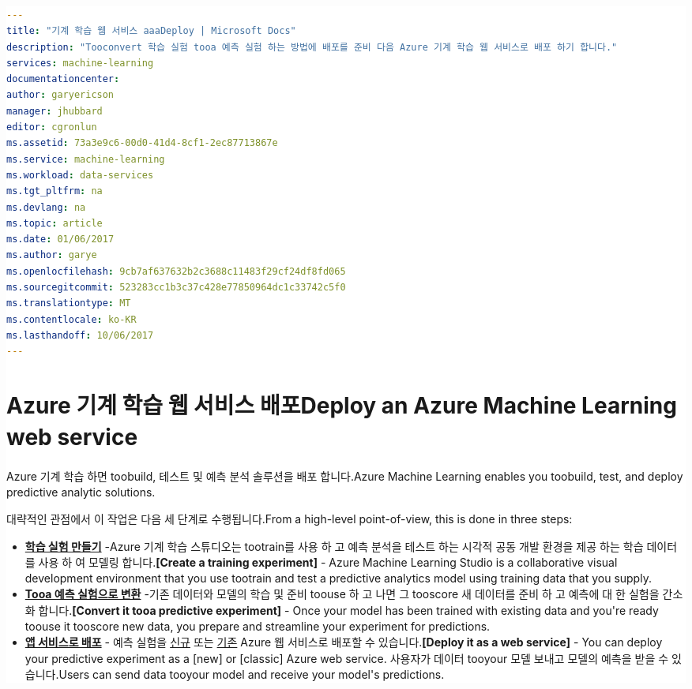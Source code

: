 ```yaml
---
title: "기계 학습 웹 서비스 aaaDeploy | Microsoft Docs"
description: "Tooconvert 학습 실험 tooa 예측 실험 하는 방법에 배포를 준비 다음 Azure 기계 학습 웹 서비스로 배포 하기 합니다."
services: machine-learning
documentationcenter: 
author: garyericson
manager: jhubbard
editor: cgronlun
ms.assetid: 73a3e9c6-00d0-41d4-8cf1-2ec87713867e
ms.service: machine-learning
ms.workload: data-services
ms.tgt_pltfrm: na
ms.devlang: na
ms.topic: article
ms.date: 01/06/2017
ms.author: garye
ms.openlocfilehash: 9cb7af637632b2c3688c11483f29cf24df8fd065
ms.sourcegitcommit: 523283cc1b3c37c428e77850964dc1c33742c5f0
ms.translationtype: MT
ms.contentlocale: ko-KR
ms.lasthandoff: 10/06/2017
---
```

# <a name="deploy-an-azure-machine-learning-web-service"></a><span data-ttu-id="8d79c-103">Azure 기계 학습 웹 서비스 배포</span><span class="sxs-lookup"><span data-stu-id="8d79c-103">Deploy an Azure Machine Learning web service</span></span>
<span data-ttu-id="8d79c-104">Azure 기계 학습 하면 toobuild, 테스트 및 예측 분석 솔루션을 배포 합니다.</span><span class="sxs-lookup"><span data-stu-id="8d79c-104">Azure Machine Learning enables you toobuild, test, and deploy predictive analytic solutions.</span></span>

<span data-ttu-id="8d79c-105">대략적인 관점에서 이 작업은 다음 세 단계로 수행됩니다.</span><span class="sxs-lookup"><span data-stu-id="8d79c-105">From a high-level point-of-view, this is done in three steps:</span></span>

* <span data-ttu-id="8d79c-106">**[학습 실험 만들기]**  -Azure 기계 학습 스튜디오는 tootrain를 사용 하 고 예측 분석을 테스트 하는 시각적 공동 개발 환경을 제공 하는 학습 데이터를 사용 하 여 모델링 합니다.</span><span class="sxs-lookup"><span data-stu-id="8d79c-106">**[Create a training experiment]** - Azure Machine Learning Studio is a collaborative visual development environment that you use tootrain and test a predictive analytics model using training data that you supply.</span></span>
* <span data-ttu-id="8d79c-107">**[Tooa 예측 실험으로 변환]**  -기존 데이터와 모델의 학습 및 준비 toouse 하 고 나면 그 tooscore 새 데이터를 준비 하 고 예측에 대 한 실험을 간소화 합니다.</span><span class="sxs-lookup"><span data-stu-id="8d79c-107">**[Convert it tooa predictive experiment]** - Once your model has been trained with existing data and you're ready toouse it tooscore new data, you prepare and streamline your experiment for predictions.</span></span>
* <span data-ttu-id="8d79c-108">**[앱 서비스로 배포]** - 예측 실험을 [신규] 또는 [기존] Azure 웹 서비스로 배포할 수 있습니다.</span><span class="sxs-lookup"><span data-stu-id="8d79c-108">**[Deploy it as a web service]** - You can deploy your predictive experiment as a [new] or [classic] Azure web service.</span></span> <span data-ttu-id="8d79c-109">사용자가 데이터 tooyour 모델 보내고 모델의 예측을 받을 수 있습니다.</span><span class="sxs-lookup"><span data-stu-id="8d79c-109">Users can send data tooyour model and receive your model's predictions.</span></span>


[학습 실험 만들기]: #create-a-training-experiment
[Tooa 예측 실험으로 변환]: #convert-the-training-experiment-to-a-predictive-experiment
[앱 서비스로 배포]: #deploy-it-as-a-web-service
[신규]: #deploy-the-predictive-experiment-as-a-new-Web-service
[기존]: #deploy-the-predictive-experiment-as-a-new-Web-service
[Access]: #access-the-Web-service
[Manage]: #manage-the-Web-service-in-the-azure-management-portal
[Update]: #update-the-Web-service